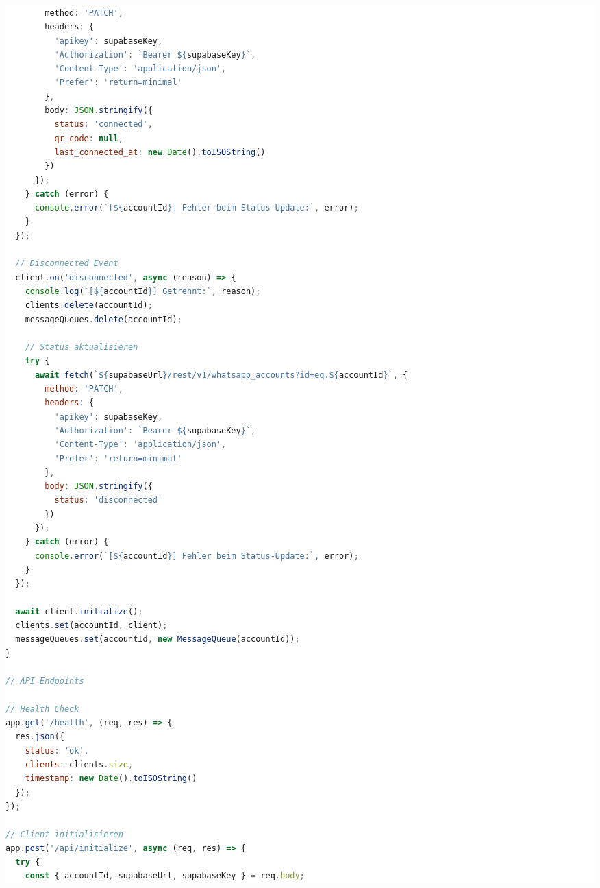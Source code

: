 ```javascript
        method: 'PATCH',
        headers: {
          'apikey': supabaseKey,
          'Authorization': `Bearer ${supabaseKey}`,
          'Content-Type': 'application/json',
          'Prefer': 'return=minimal'
        },
        body: JSON.stringify({
          status: 'connected',
          qr_code: null,
          last_connected_at: new Date().toISOString()
        })
      });
    } catch (error) {
      console.error(`[${accountId}] Fehler beim Status-Update:`, error);
    }
  });

  // Disconnected Event
  client.on('disconnected', async (reason) => {
    console.log(`[${accountId}] Getrennt:`, reason);
    clients.delete(accountId);
    messageQueues.delete(accountId);

    // Status aktualisieren
    try {
      await fetch(`${supabaseUrl}/rest/v1/whatsapp_accounts?id=eq.${accountId}`, {
        method: 'PATCH',
        headers: {
          'apikey': supabaseKey,
          'Authorization': `Bearer ${supabaseKey}`,
          'Content-Type': 'application/json',
          'Prefer': 'return=minimal'
        },
        body: JSON.stringify({
          status: 'disconnected'
        })
      });
    } catch (error) {
      console.error(`[${accountId}] Fehler beim Status-Update:`, error);
    }
  });

  await client.initialize();
  clients.set(accountId, client);
  messageQueues.set(accountId, new MessageQueue(accountId));
}

// API Endpoints

// Health Check
app.get('/health', (req, res) => {
  res.json({ 
    status: 'ok', 
    clients: clients.size,
    timestamp: new Date().toISOString()
  });
});

// Client initialisieren
app.post('/api/initialize', async (req, res) => {
  try {
    const { accountId, supabaseUrl, supabaseKey } = req.body;
```